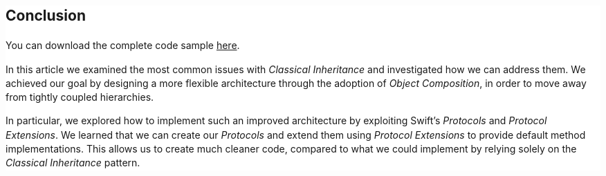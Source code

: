## Conclusion ##

You can download the complete code sample [here](https://github.com/andrea-prearo/Protocol-Oriented-Programming-in-Swift).

In this article we examined the most common issues with *Classical Inheritance* and investigated how we can address them. We achieved our goal by designing a more flexible architecture through the adoption of *Object Composition*, in order to move away from tightly coupled hierarchies.

In particular, we explored how to implement such an improved architecture by exploiting Swift’s *Protocols* and *Protocol Extensions*. We learned that we can create our *Protocols* and extend them using *Protocol Extensions* to provide default method implementations. This allows us to create much cleaner code, compared to what we could implement by relying solely on the *Classical Inheritance* pattern.
